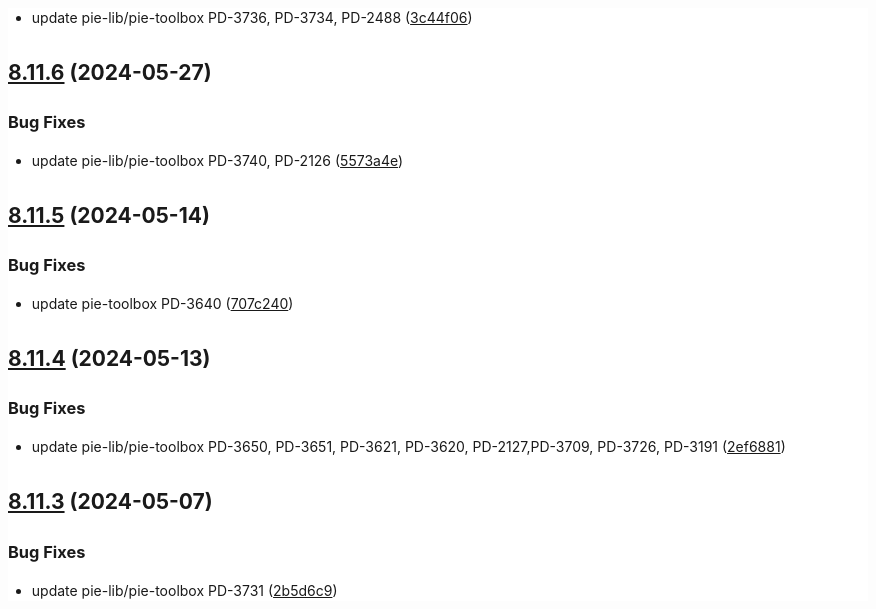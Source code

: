 * update pie-lib/pie-toolbox PD-3736, PD-3734, PD-2488 ([3c44f06](https://github.com/pie-framework/pie-elements/commit/3c44f06d96e609246acde257a8223dc16192c2c4))





## [8.11.6](https://github.com/pie-framework/pie-elements/compare/@pie-element/select-text@8.11.5...@pie-element/select-text@8.11.6) (2024-05-27)


### Bug Fixes

* update pie-lib/pie-toolbox PD-3740, PD-2126 ([5573a4e](https://github.com/pie-framework/pie-elements/commit/5573a4e2f4524839525679df319bb92c7c841916))





## [8.11.5](https://github.com/pie-framework/pie-elements/compare/@pie-element/select-text@8.11.4...@pie-element/select-text@8.11.5) (2024-05-14)


### Bug Fixes

* update pie-toolbox PD-3640 ([707c240](https://github.com/pie-framework/pie-elements/commit/707c24031bc0cb05bb070605d4bc27384334eaac))





## [8.11.4](https://github.com/pie-framework/pie-elements/compare/@pie-element/select-text@8.11.3...@pie-element/select-text@8.11.4) (2024-05-13)


### Bug Fixes

* update pie-lib/pie-toolbox PD-3650, PD-3651, PD-3621, PD-3620, PD-2127,PD-3709, PD-3726, PD-3191 ([2ef6881](https://github.com/pie-framework/pie-elements/commit/2ef688118b9099c7338cbe88afcdeed228fae11e))





## [8.11.3](https://github.com/pie-framework/pie-elements/compare/@pie-element/select-text@8.11.2...@pie-element/select-text@8.11.3) (2024-05-07)


### Bug Fixes

* update pie-lib/pie-toolbox PD-3731 ([2b5d6c9](https://github.com/pie-framework/pie-elements/commit/2b5d6c932280981a0fd636bcb30d7fbc181ac311))
